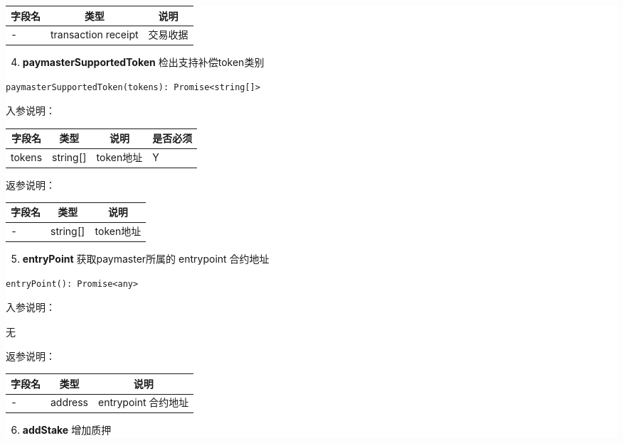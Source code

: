 >
| 字段名 | 类型                | 说明     |
| ------ | ------------------- | -------- |
| -      | transaction receipt | 交易收据 |




4. **paymasterSupportedToken** 检出支持补偿token类别

```
paymasterSupportedToken(tokens): Promise<string[]>
```
>
>
入参说明：
>
>
| 字段名 | 类型     | 说明      | 是否必须 |
| ------ | -------- | --------- | -------- |
| tokens | string[] | token地址 | Y        |
>
>
返参说明：
>
>
| 字段名 | 类型     | 说明      |
| ------ | -------- | --------- |
| -      | string[] | token地址 |


5. **entryPoint** 获取paymaster所属的 entrypoint 合约地址

```
entryPoint(): Promise<any>
```
>
>
入参说明：
>
>
无
>
>
返参说明：
>
>
| 字段名 | 类型    | 说明                |
| ------ | ------- | ------------------- |
| -      | address | entrypoint 合约地址 |



6. **addStake** 增加质押
